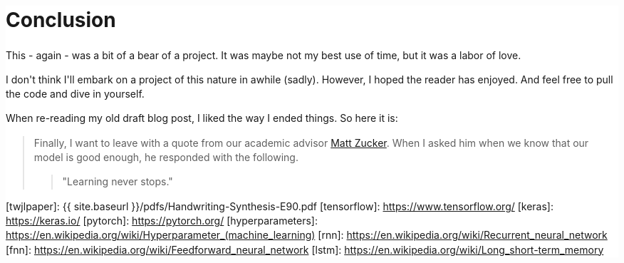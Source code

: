# Conclusion

This - again - was a bit of a bear of a project. It was maybe not my best use of time, but it was a labor of love.

I don't think I'll embark on a project of this nature in awhile (sadly). However, I hoped the reader has enjoyed. And feel free to pull the code and dive in yourself.

When re-reading my old draft blog post, I liked the way I ended things. So here it is:

> Finally, I want to leave with a quote from our academic advisor [Matt Zucker][mz]. When I asked him when we know that our model is good enough, he responded with the following.
>
> > "Learning never stops."

[^1]: https://www.asimovinstitute.org/neural-network-zoo/
[^2]: https://www.researchgate.net/publication/336440220/figure/fig3/AS:839177277042688@1577086862947/A-illustration-of-neural-networks-NNs-a-a-basic-NN-is-composed-of-the-input-output.jpg
[^3]: https://colah.github.io/posts/2015-08-Understanding-LSTMs/
[^4]: https://miro.medium.com/v2/resize:fit:996/1*kJYirC6ewCqX1M6UiXmLHQ.gif
[^5]: https://arxiv.org/abs/1308.0850
[^6]: https://towardsdatascience.com/wp-content/uploads/2024/05/1UKuoYsGWis22cOV7KpLjVg.png

[comment]: <> (Bibliography)
[code]: https://github.com/johnlarkin1/sudoku-solver
[swat]: http://www.swarthmore.edu/
[tom]: https://www.linkedin.com/in/tom-wilmots-030781a6/
[lse]: http://www.lse.ac.uk/
[mz]: https://mzucker.github.io/
[ag]: https://en.wikipedia.org/wiki/Alex_Graves_(computer_scientist)
[paper]: https://arxiv.org/abs/1308.0850
[gravesToronto]: https://www.cs.toronto.edu/~graves/
[dha]: https://www.linkedin.com/in/david-ha-168a012/
[arxiv]: https://arxiv.org/
[toc]: https://www.cs.swarthmore.edu/~fontes/cs46/17s/index.php
[lila]: https://www.cs.swarthmore.edu/~fontes/
[turingmachines]: https://en.wikipedia.org/wiki/Turing_machine
[ntm]: https://arxiv.org/abs/1410.5401
[tf]: https://www.tensorflow.org/
[virtualenvironments]: http://python-guide-pt-br.readthedocs.io/en/latest/dev/virtualenvs/
[otoro]: http://blog.otoro.net/
[backprop]: https://en.wikipedia.org/wiki/Backpropagation
[tensorboard]: https://www.tensorflow.org/get_started/summaries_and_tensorboard
[e90]: https://www.swarthmore.edu/engineering/e90-senior-design-project
[twjlpaper]: {{ site.baseurl }}/pdfs/Handwriting-Synthesis-E90.pdf
[tensorflow]: https://www.tensorflow.org/
[keras]: https://keras.io/
[pytorch]: https://pytorch.org/
[hyperparameters]: https://en.wikipedia.org/wiki/Hyperparameter_(machine_learning)
[rnn]: https://en.wikipedia.org/wiki/Recurrent_neural_network
[fnn]: https://en.wikipedia.org/wiki/Feedforward_neural_network
[lstm]: https://en.wikipedia.org/wiki/Long_short-term_memory

